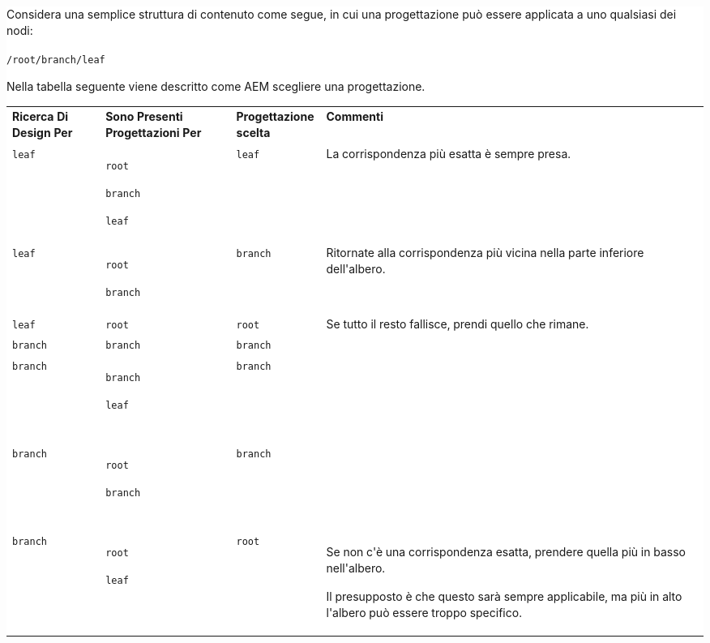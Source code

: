 Considera una semplice struttura di contenuto come segue, in cui una progettazione può essere applicata a uno qualsiasi dei nodi:

`/root/branch/leaf`

Nella tabella seguente viene descritto come AEM scegliere una progettazione.

<table> 
 <tbody> 
  <tr> 
   <td><strong>Ricerca Di Design Per<br /> </strong></td> 
   <td><strong>Sono Presenti Progettazioni Per<br /> </strong></td> 
   <td><strong>Progettazione scelta<br /> </strong></td> 
   <td><strong>Commenti</strong></td> 
  </tr> 
  <tr> 
   <td><code class="code">leaf
      </code></td> 
   <td><p><code>root</code></p> <p><code>branch</code></p> <p><code>leaf</code></p> </td> 
   <td><code>leaf</code></td> 
   <td>La corrispondenza più esatta è sempre presa.<br /> </td> 
  </tr> 
  <tr> 
   <td><code>leaf</code></td> 
   <td><p><code>root</code></p> <p><code>branch</code></p> </td> 
   <td><code>branch</code></td> 
   <td>Ritornate alla corrispondenza più vicina nella parte inferiore dell'albero.</td> 
  </tr> 
  <tr> 
   <td><code>leaf</code></td> 
   <td><code>root</code></td> 
   <td><code>root</code></td> 
   <td>Se tutto il resto fallisce, prendi quello che rimane.<br /> </td> 
  </tr> 
  <tr> 
   <td><code>branch</code></td> 
   <td><code>branch</code></td> 
   <td><code>branch</code></td> 
   <td> </td> 
  </tr> 
  <tr> 
   <td><code>branch</code></td> 
   <td><p><code>branch</code></p> <p><code class="code">leaf
       </code></p> </td> 
   <td><code>branch</code></td> 
   <td> </td> 
  </tr> 
  <tr> 
   <td><code>branch</code></td> 
   <td><p><code>root</code></p> <p><code class="code">branch
       </code></p> </td> 
   <td><code>branch</code></td> 
   <td> </td> 
  </tr> 
  <tr> 
   <td><code>branch</code></td> 
   <td><p><code>root</code></p> <p><code class="code">leaf
       </code></p> </td> 
   <td><code>root</code></td> 
   <td><p>Se non c'è una corrispondenza esatta, prendere quella più in basso nell'albero.</p> <p>Il presupposto è che questo sarà sempre applicabile, ma più in alto l'albero può essere troppo specifico.<br /> </p> </td> 
  </tr> 
 </tbody> 
</table>